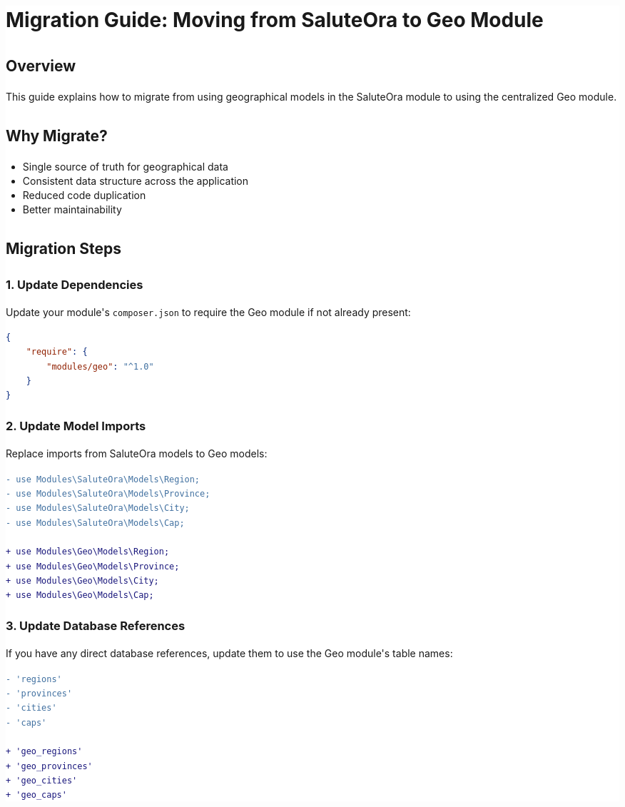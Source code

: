 # Migration Guide: Moving from SaluteOra to Geo Module

## Overview

This guide explains how to migrate from using geographical models in the SaluteOra module to using the centralized Geo module.

## Why Migrate?

- Single source of truth for geographical data
- Consistent data structure across the application
- Reduced code duplication
- Better maintainability

## Migration Steps

### 1. Update Dependencies

Update your module's `composer.json` to require the Geo module if not already present:

```json
{
    "require": {
        "modules/geo": "^1.0"
    }
}
```

### 2. Update Model Imports

Replace imports from SaluteOra models to Geo models:

```diff
- use Modules\SaluteOra\Models\Region;
- use Modules\SaluteOra\Models\Province;
- use Modules\SaluteOra\Models\City;
- use Modules\SaluteOra\Models\Cap;

+ use Modules\Geo\Models\Region;
+ use Modules\Geo\Models\Province;
+ use Modules\Geo\Models\City;
+ use Modules\Geo\Models\Cap;
```

### 3. Update Database References

If you have any direct database references, update them to use the Geo module's table names:

```diff
- 'regions'
- 'provinces'
- 'cities'
- 'caps'

+ 'geo_regions'
+ 'geo_provinces'
+ 'geo_cities'
+ 'geo_caps'
```

